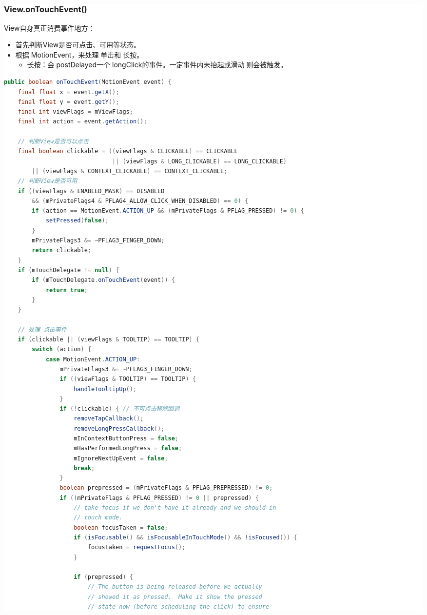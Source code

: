 

### View.onTouchEvent()

View自身真正消费事件地方：

* 首先判断View是否可点击、可用等状态。
* 根据 MotionEvent，来处理 单击和 长按。
  * 长按：会 postDelayed一个 longClick的事件。一定事件内未抬起或滑动 则会被触发。

```java
public boolean onTouchEvent(MotionEvent event) {
    final float x = event.getX();
    final float y = event.getY();
    final int viewFlags = mViewFlags;
    final int action = event.getAction();

    // 判断View是否可以点击
    final boolean clickable = ((viewFlags & CLICKABLE) == CLICKABLE
                               || (viewFlags & LONG_CLICKABLE) == LONG_CLICKABLE)
        || (viewFlags & CONTEXT_CLICKABLE) == CONTEXT_CLICKABLE;
	// 判断View是否可用
    if ((viewFlags & ENABLED_MASK) == DISABLED
        && (mPrivateFlags4 & PFLAG4_ALLOW_CLICK_WHEN_DISABLED) == 0) {
        if (action == MotionEvent.ACTION_UP && (mPrivateFlags & PFLAG_PRESSED) != 0) {
            setPressed(false);
        }
        mPrivateFlags3 &= ~PFLAG3_FINGER_DOWN;
        return clickable;
    }
    if (mTouchDelegate != null) {
        if (mTouchDelegate.onTouchEvent(event)) {
            return true;
        }
    }

    // 处理 点击事件
    if (clickable || (viewFlags & TOOLTIP) == TOOLTIP) {
        switch (action) {
            case MotionEvent.ACTION_UP:
                mPrivateFlags3 &= ~PFLAG3_FINGER_DOWN;
                if ((viewFlags & TOOLTIP) == TOOLTIP) {
                    handleTooltipUp();
                }
                if (!clickable) { // 不可点击移除回调
                    removeTapCallback();
                    removeLongPressCallback();
                    mInContextButtonPress = false;
                    mHasPerformedLongPress = false;
                    mIgnoreNextUpEvent = false;
                    break;
                }
                boolean prepressed = (mPrivateFlags & PFLAG_PREPRESSED) != 0;
                if ((mPrivateFlags & PFLAG_PRESSED) != 0 || prepressed) {
                    // take focus if we don't have it already and we should in
                    // touch mode.
                    boolean focusTaken = false;
                    if (isFocusable() && isFocusableInTouchMode() && !isFocused()) {
                        focusTaken = requestFocus();
                    }

                    if (prepressed) {
                        // The button is being released before we actually
                        // showed it as pressed.  Make it show the pressed
                        // state now (before scheduling the click) to ensure
```